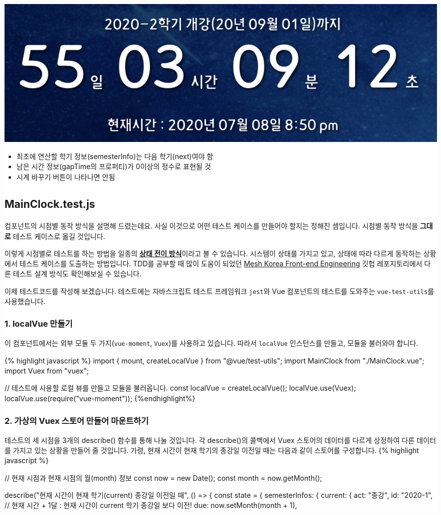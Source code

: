 ![occasion3](../uploads/vue-comp-test/occasion3.png)

- 최초에 연산할 학기 정보(semesterInfo)는 다음 학기(next)여야 함
- 남은 시간 정보(gapTime의 프로퍼티)가 0이상의 정수로 표현될 것
- 시계 바꾸기 버튼이 나타나면 안됨


## MainClock.test.js 

컴포넌트의 시점별 동작 방식을 설명해 드렸는데요. 사실 이것으로 어떤 테스트 케이스를 만들어야 할지는 정해진 셈입니다. 시점별 동작 방식을 **그대로** 테스트 케이스로 옮길 것입니다.

이렇게 시점별로 테스트를 하는 방법을 일종의 [**상태 전이 방식**](https://github.com/meshkorea/front-end-engineering/blob/master/tests/test_case_design_methods.md)이라고 볼 수 있습니다. 시스템이 상태를 가지고 있고, 상태에 따라 다르게 동작하는 상황에서 테스트 케이스를 도출하는 방법입니다. TDD를 공부할 때 많이 도움이 되었던 [Mesh Korea Front-end Engineering](https://github.com/meshkorea/front-end-engineering) 깃헙 레포지토리에서 다른 테스트 설계 방식도 확인해보실 수 있습니다.

 이제 테스트코드를 작성해 보겠습니다. 테스트에는 자바스크립트 테스트 프레임워크 `jest`와 Vue 컴포넌트의 테스트를 도와주는 `vue-test-utils`를 사용했습니다.


### 1. localVue 만들기

이 컴포넌트에서는 외부 모듈 두 가지(`vue-moment`, `Vuex`)를 사용하고 있습니다. 따라서 `localVue` 인스턴스를 만들고, 모듈을 불러와야 합니다. 

{% highlight javascript %}
import { mount, createLocalVue } from "@vue/test-utils";
import MainClock from "./MainClock.vue";
import Vuex from "vuex";

// 테스트에 사용할 로컬 뷰를 만들고 모듈을 불러옵니다.
const localVue = createLocalVue();
localVue.use(Vuex);
localVue.use(require("vue-moment"));
{%endhighlight%}

### 2. 가상의 Vuex 스토어 만들어 마운트하기

테스트의 세 시점을 3개의 describe() 함수를 통해 나눌 것입니다. 각 describe()의 콜백에서 Vuex 스토어의 데이터를 다르게 상정하여 다른 데이터를 가지고 있는 상황을 만들어 줄 것입니다. 가령, 현재 시간이 현재 학기의 종강일 이전일 때는 다음과 같이 스토어를 구성합니다.
{% highlight javascript %}

// 현재 시점과 현재 시점의 월(month) 정보
const now = new Date();
const month = now.getMonth();

describe("현재 시간이 현재 학기(current) 종강일 이전일 때", () => {
  const state = {
    semesterInfos: {
      current: {
        act: "종강",
        id: "2020-1",
        // 현재 시간 + 1달 : 현재 시간이 current 학기 종강일 보다 이전!
        due: now.setMonth(month + 1),